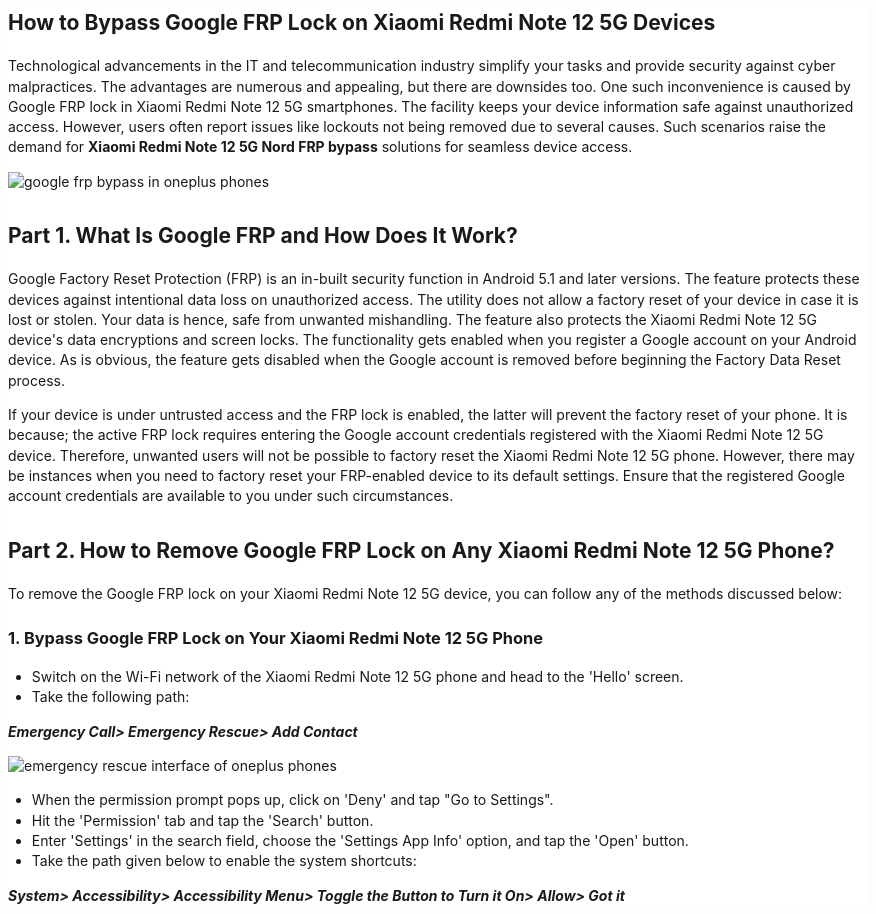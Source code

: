 ## How to Bypass Google FRP Lock on Xiaomi Redmi Note 12 5G Devices

Technological advancements in the IT and telecommunication industry simplify your tasks and provide security against cyber malpractices. The advantages are numerous and appealing, but there are downsides too. One such inconvenience is caused by Google FRP lock in Xiaomi Redmi Note 12 5G smartphones. The facility keeps your device information safe against unauthorized access. However, users often report issues like lockouts not being removed due to several causes. Such scenarios raise the demand for **Xiaomi Redmi Note 12 5G Nord FRP bypass** solutions for seamless device access.

![google frp bypass in oneplus phones](https://images.wondershare.com/drfone/article/2022/08/how-to-bypass-google-frp-lock-on-any-oneplus-phones-01.jpg)

## Part 1. What Is Google FRP and How Does It Work?

Google Factory Reset Protection (FRP) is an in-built security function in Android 5.1 and later versions. The feature protects these devices against intentional data loss on unauthorized access. The utility does not allow a factory reset of your device in case it is lost or stolen. Your data is hence, safe from unwanted mishandling. The feature also protects the Xiaomi Redmi Note 12 5G device's data encryptions and screen locks. The functionality gets enabled when you register a Google account on your Android device. As is obvious, the feature gets disabled when the Google account is removed before beginning the Factory Data Reset process.

If your device is under untrusted access and the FRP lock is enabled, the latter will prevent the factory reset of your phone. It is because; the active FRP lock requires entering the Google account credentials registered with the Xiaomi Redmi Note 12 5G device. Therefore, unwanted users will not be possible to factory reset the Xiaomi Redmi Note 12 5G phone. However, there may be instances when you need to factory reset your FRP-enabled device to its default settings. Ensure that the registered Google account credentials are available to you under such circumstances.

## Part 2. How to Remove Google FRP Lock on Any Xiaomi Redmi Note 12 5G Phone?

To remove the Google FRP lock on your Xiaomi Redmi Note 12 5G device, you can follow any of the methods discussed below:

### 1\. Bypass Google FRP Lock on Your Xiaomi Redmi Note 12 5G Phone

- Switch on the Wi-Fi network of the Xiaomi Redmi Note 12 5G phone and head to the 'Hello' screen.
- Take the following path:

_**Emergency Call> Emergency Rescue> Add Contact**_

![emergency rescue interface of oneplus phones](https://images.wondershare.com/drfone/article/2022/08/how-to-bypass-google-frp-lock-on-any-oneplus-phones-02.jpg)

- When the permission prompt pops up, click on 'Deny' and tap "Go to Settings".
- Hit the 'Permission' tab and tap the 'Search' button.
- Enter 'Settings' in the search field, choose the 'Settings App Info' option, and tap the 'Open' button.
- Take the path given below to enable the system shortcuts:

_**System> Accessibility> Accessibility Menu> Toggle the Button to Turn it On> Allow> Got it**_
